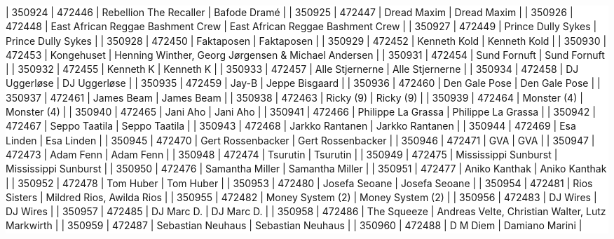 | 350924 | 472446 | Rebellion The Recaller | Bafode Dramé |
| 350925 | 472447 | Dread Maxim | Dread Maxim |
| 350926 | 472448 | East African Reggae Bashment Crew | East African Reggae Bashment Crew |
| 350927 | 472449 | Prince Dully Sykes | Prince Dully Sykes |
| 350928 | 472450 | Faktaposen | Faktaposen |
| 350929 | 472452 | Kenneth Kold | Kenneth Kold |
| 350930 | 472453 | Kongehuset | Henning Winther, Georg Jørgensen & Michael Andersen |
| 350931 | 472454 | Sund Fornuft | Sund Fornuft |
| 350932 | 472455 | Kenneth K | Kenneth K |
| 350933 | 472457 | Alle Stjernerne | Alle Stjernerne |
| 350934 | 472458 | DJ Uggerløse | DJ Uggerløse |
| 350935 | 472459 | Jay-B | Jeppe Bisgaard |
| 350936 | 472460 | Den Gale Pose | Den Gale Pose |
| 350937 | 472461 | James Beam | James Beam |
| 350938 | 472463 | Ricky (9) | Ricky (9) |
| 350939 | 472464 | Monster (4) | Monster (4) |
| 350940 | 472465 | Jani Aho | Jani Aho |
| 350941 | 472466 | Philippe La Grassa | Philippe La Grassa |
| 350942 | 472467 | Seppo Taatila | Seppo Taatila |
| 350943 | 472468 | Jarkko Rantanen | Jarkko Rantanen |
| 350944 | 472469 | Esa Linden | Esa Linden |
| 350945 | 472470 | Gert Rossenbacker | Gert Rossenbacker |
| 350946 | 472471 | GVA | GVA |
| 350947 | 472473 | Adam Fenn | Adam Fenn |
| 350948 | 472474 | Tsurutin | Tsurutin |
| 350949 | 472475 | Mississippi Sunburst | Mississippi Sunburst |
| 350950 | 472476 | Samantha Miller | Samantha Miller |
| 350951 | 472477 | Aniko Kanthak | Aniko Kanthak |
| 350952 | 472478 | Tom Huber | Tom Huber |
| 350953 | 472480 | Josefa Seoane | Josefa Seoane |
| 350954 | 472481 | Rios Sisters | Mildred Rios, Awilda Rios |
| 350955 | 472482 | Money System (2) | Money System (2) |
| 350956 | 472483 | DJ Wires | DJ Wires |
| 350957 | 472485 | DJ Marc D. | DJ Marc D. |
| 350958 | 472486 | The Squeeze | Andreas Velte, Christian Walter, Lutz Markwirth |
| 350959 | 472487 | Sebastian Neuhaus | Sebastian Neuhaus |
| 350960 | 472488 | D M Diem | Damiano Marini |